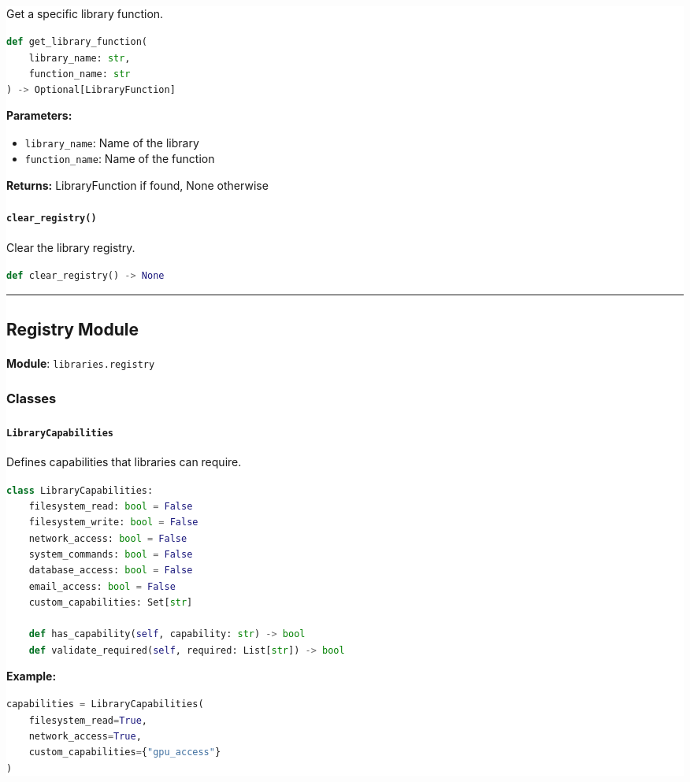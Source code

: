 Get a specific library function.

```python
def get_library_function(
    library_name: str,
    function_name: str
) -> Optional[LibraryFunction]
```

**Parameters:**
- `library_name`: Name of the library
- `function_name`: Name of the function

**Returns:** LibraryFunction if found, None otherwise

#### `clear_registry()`

Clear the library registry.

```python
def clear_registry() -> None
```

---

## Registry Module

**Module**: `libraries.registry`

### Classes

#### `LibraryCapabilities`

Defines capabilities that libraries can require.

```python
class LibraryCapabilities:
    filesystem_read: bool = False
    filesystem_write: bool = False
    network_access: bool = False
    system_commands: bool = False
    database_access: bool = False
    email_access: bool = False
    custom_capabilities: Set[str]

    def has_capability(self, capability: str) -> bool
    def validate_required(self, required: List[str]) -> bool
```

**Example:**
```python
capabilities = LibraryCapabilities(
    filesystem_read=True,
    network_access=True,
    custom_capabilities={"gpu_access"}
)
```
